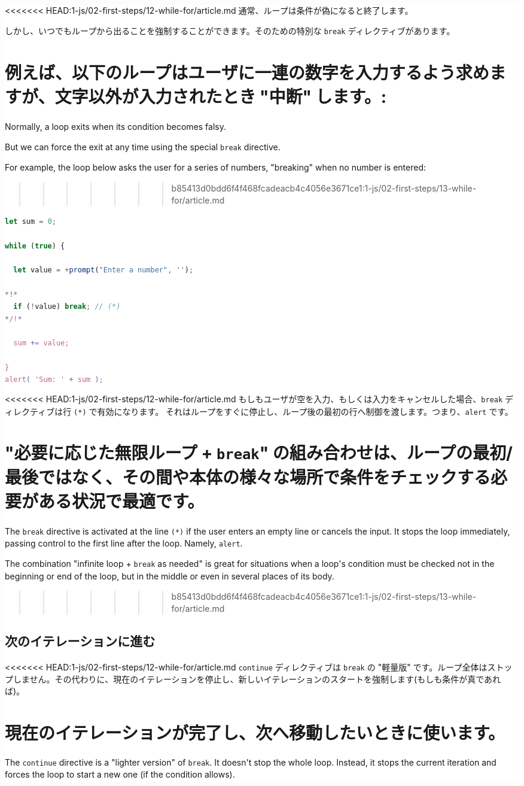<<<<<<< HEAD:1-js/02-first-steps/12-while-for/article.md
通常、ループは条件が偽になると終了します。

しかし、いつでもループから出ることを強制することができます。そのための特別な `break` ディレクティブがあります。

例えば、以下のループはユーザに一連の数字を入力するよう求めますが、文字以外が入力されたとき "中断" します。:
=======
Normally, a loop exits when its condition becomes falsy.

But we can force the exit at any time using the special `break` directive.

For example, the loop below asks the user for a series of numbers, "breaking" when no number is entered:
>>>>>>> b85413d0bdd6f4f468fcadeacb4c4056e3671ce1:1-js/02-first-steps/13-while-for/article.md

```js run
let sum = 0;

while (true) {

  let value = +prompt("Enter a number", '');

*!*
  if (!value) break; // (*)
*/!*

  sum += value;

}
alert( 'Sum: ' + sum );
```

<<<<<<< HEAD:1-js/02-first-steps/12-while-for/article.md
もしもユーザが空を入力、もしくは入力をキャンセルした場合、`break` ディレクティブは行 `(*)` で有効になります。
それはループをすぐに停止し、ループ後の最初の行へ制御を渡します。つまり、`alert` です。

"必要に応じた無限ループ + `break`" の組み合わせは、ループの最初/最後ではなく、その間や本体の様々な場所で条件をチェックする必要がある状況で最適です。
=======
The `break` directive is activated at the line `(*)` if the user enters an empty line or cancels the input. It stops the loop immediately, passing control to the first line after the loop. Namely, `alert`.

The combination "infinite loop + `break` as needed" is great for situations when a loop's condition must be checked not in the beginning or end of the loop, but in the middle or even in several places of its body.
>>>>>>> b85413d0bdd6f4f468fcadeacb4c4056e3671ce1:1-js/02-first-steps/13-while-for/article.md

## 次のイテレーションに進む 

<<<<<<< HEAD:1-js/02-first-steps/12-while-for/article.md
`continue` ディレクティブは `break` の "軽量版" です。ループ全体はストップしません。その代わりに、現在のイテレーションを停止し、新しいイテレーションのスタートを強制します(もしも条件が真であれば)。

現在のイテレーションが完了し、次へ移動したいときに使います。
=======
The `continue` directive is a "lighter version" of `break`. It doesn't stop the whole loop. Instead, it stops the current iteration and forces the loop to start a new one (if the condition allows).

